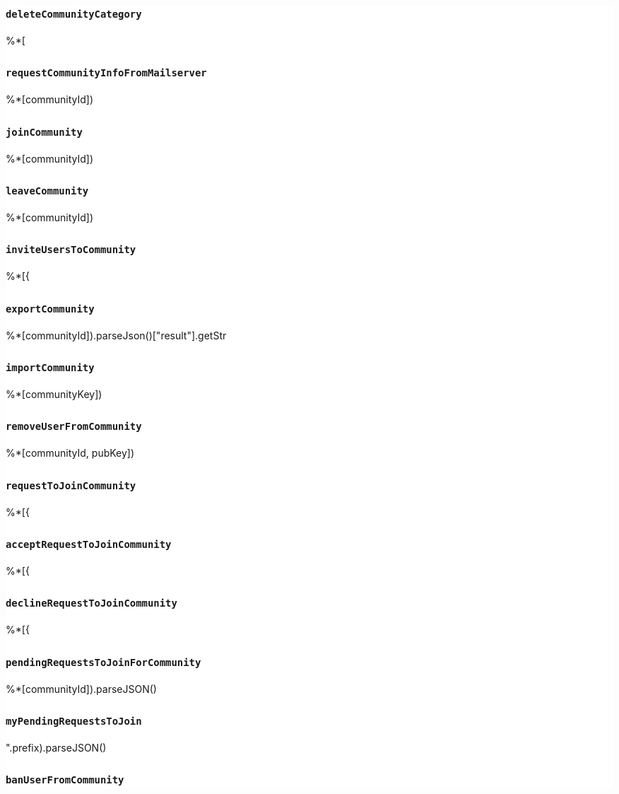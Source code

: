 ### `deleteCommunityCategory`

%*[

### `requestCommunityInfoFromMailserver`

%*[communityId])

### `joinCommunity`

%*[communityId])

### `leaveCommunity`

%*[communityId])

### `inviteUsersToCommunity`

%*[{

### `exportCommunity`

%*[communityId]).parseJson()["result"].getStr

### `importCommunity`

%*[communityKey])

### `removeUserFromCommunity`

%*[communityId, pubKey])

### `requestToJoinCommunity`

%*[{

### `acceptRequestToJoinCommunity`

%*[{

### `declineRequestToJoinCommunity`

%*[{

### `pendingRequestsToJoinForCommunity`

%*[communityId]).parseJSON()

### `myPendingRequestsToJoin`

".prefix).parseJSON()
### `banUserFromCommunity`
